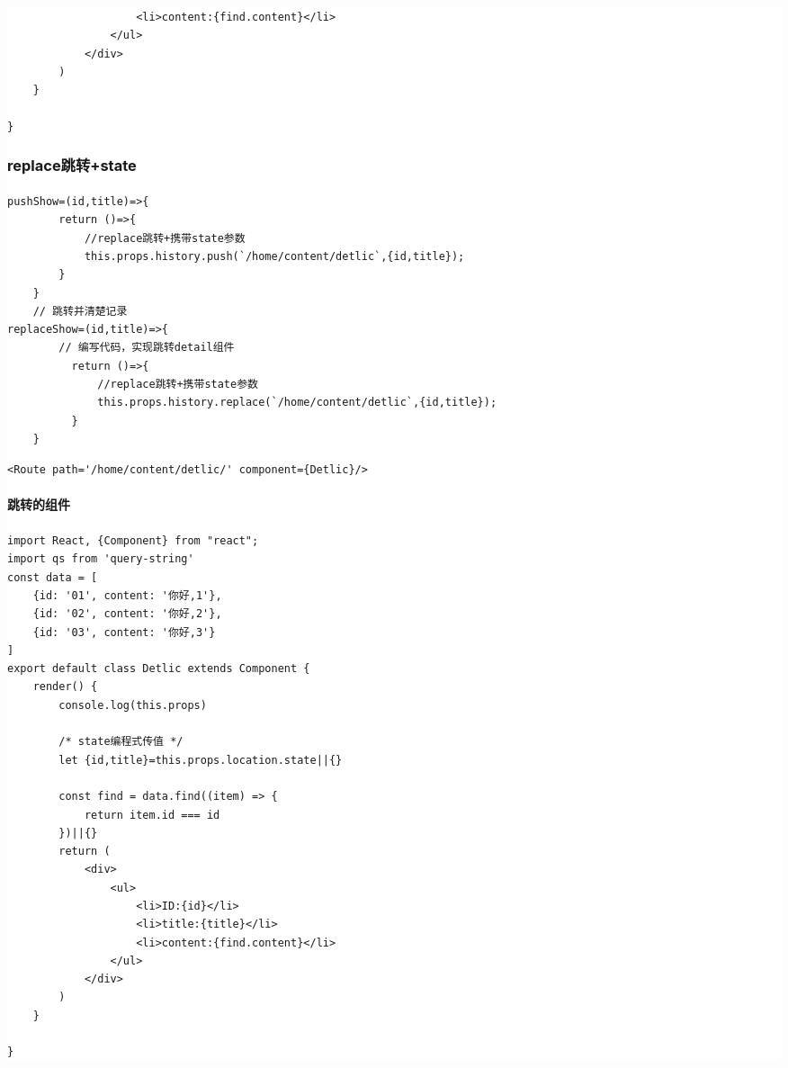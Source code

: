 ```react
                    <li>content:{find.content}</li>
                </ul>
            </div>
        )
    }

}
```

### replace跳转+state

```react
pushShow=(id,title)=>{
        return ()=>{
            //replace跳转+携带state参数
            this.props.history.push(`/home/content/detlic`,{id,title});
        }
    }
    // 跳转并清楚记录
replaceShow=(id,title)=>{
        // 编写代码，实现跳转detail组件
          return ()=>{
              //replace跳转+携带state参数
              this.props.history.replace(`/home/content/detlic`,{id,title});
          }
    }

```

```react
<Route path='/home/content/detlic/' component={Detlic}/>
```

#### 跳转的组件

```react
import React, {Component} from "react";
import qs from 'query-string'
const data = [
    {id: '01', content: '你好,1'},
    {id: '02', content: '你好,2'},
    {id: '03', content: '你好,3'}
]
export default class Detlic extends Component {
    render() {
        console.log(this.props)

        /* state编程式传值 */
        let {id,title}=this.props.location.state||{}

        const find = data.find((item) => {
            return item.id === id
        })||{}
        return (
            <div>
                <ul>
                    <li>ID:{id}</li>
                    <li>title:{title}</li>
                    <li>content:{find.content}</li>
                </ul>
            </div>
        )
    }

}
```